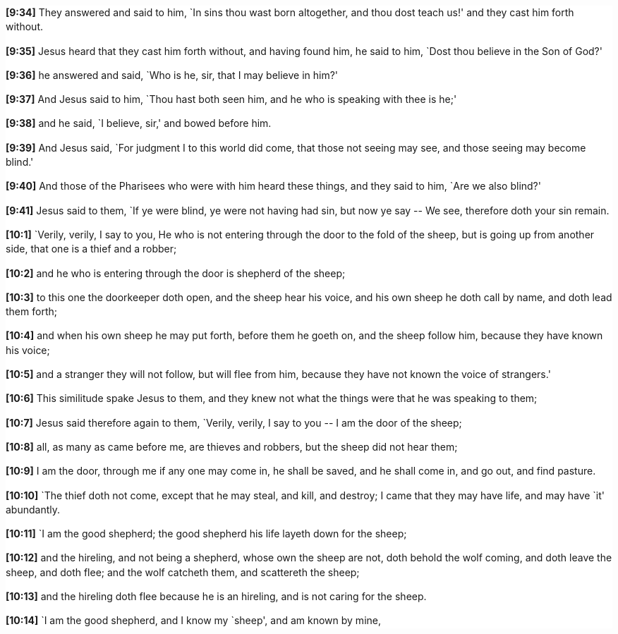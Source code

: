 **[9:34]** They answered and said to him, \`In sins thou wast born altogether, and thou dost teach us!' and they cast him forth without.

**[9:35]** Jesus heard that they cast him forth without, and having found him, he said to him, \`Dost thou believe in the Son of God?'

**[9:36]** he answered and said, \`Who is he, sir, that I may believe in him?'

**[9:37]** And Jesus said to him, \`Thou hast both seen him, and he who is speaking with thee is he;'

**[9:38]** and he said, \`I believe, sir,' and bowed before him.

**[9:39]** And Jesus said, \`For judgment I to this world did come, that those not seeing may see, and those seeing may become blind.'

**[9:40]** And those of the Pharisees who were with him heard these things, and they said to him, \`Are we also blind?'

**[9:41]** Jesus said to them, \`If ye were blind, ye were not having had sin, but now ye say -- We see, therefore doth your sin remain.

**[10:1]** \`Verily, verily, I say to you, He who is not entering through the door to the fold of the sheep, but is going up from another side, that one is a thief and a robber;

**[10:2]** and he who is entering through the door is shepherd of the sheep;

**[10:3]** to this one the doorkeeper doth open, and the sheep hear his voice, and his own sheep he doth call by name, and doth lead them forth;

**[10:4]** and when his own sheep he may put forth, before them he goeth on, and the sheep follow him, because they have known his voice;

**[10:5]** and a stranger they will not follow, but will flee from him, because they have not known the voice of strangers.'

**[10:6]** This similitude spake Jesus to them, and they knew not what the things were that he was speaking to them;

**[10:7]** Jesus said therefore again to them, \`Verily, verily, I say to you -- I am the door of the sheep;

**[10:8]** all, as many as came before me, are thieves and robbers, but the sheep did not hear them;

**[10:9]** I am the door, through me if any one may come in, he shall be saved, and he shall come in, and go out, and find pasture.

**[10:10]** \`The thief doth not come, except that he may steal, and kill, and destroy; I came that they may have life, and may have \`it' abundantly.

**[10:11]** \`I am the good shepherd; the good shepherd his life layeth down for the sheep;

**[10:12]** and the hireling, and not being a shepherd, whose own the sheep are not, doth behold the wolf coming, and doth leave the sheep, and doth flee; and the wolf catcheth them, and scattereth the sheep;

**[10:13]** and the hireling doth flee because he is an hireling, and is not caring for the sheep.

**[10:14]** \`I am the good shepherd, and I know my \`sheep', and am known by mine,
